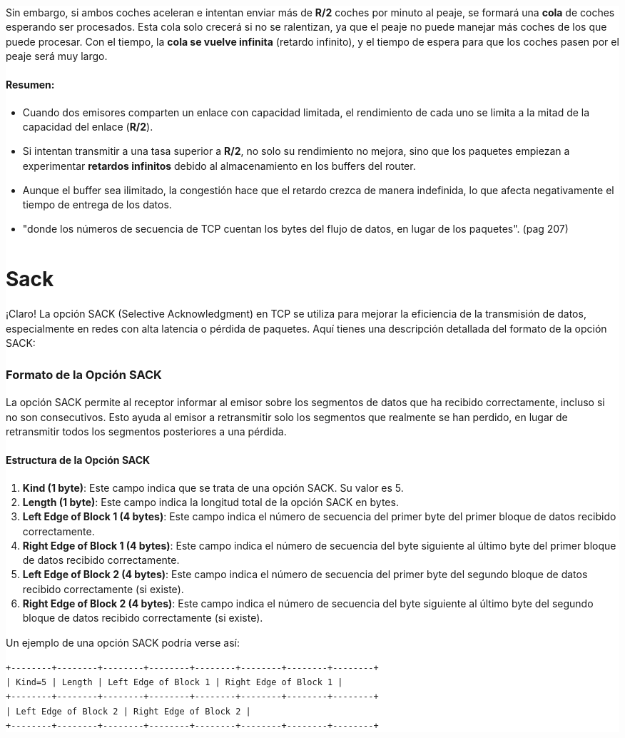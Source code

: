 Sin embargo, si ambos coches aceleran e intentan enviar más de **R/2** coches por minuto al peaje, se formará una **cola** de coches esperando ser procesados. Esta cola solo crecerá si no se ralentizan, ya que el peaje no puede manejar más coches de los que puede procesar. Con el tiempo, la **cola se vuelve infinita** (retardo infinito), y el tiempo de espera para que los coches pasen por el peaje será muy largo.

#### Resumen:

- Cuando dos emisores comparten un enlace con capacidad limitada, el rendimiento de cada uno se limita a la mitad de la capacidad del enlace (**R/2**).
- Si intentan transmitir a una tasa superior a **R/2**, no solo su rendimiento no mejora, sino que los paquetes empiezan a experimentar **retardos infinitos** debido al almacenamiento en los buffers del router.
- Aunque el buffer sea ilimitado, la congestión hace que el retardo crezca de manera indefinida, lo que afecta negativamente el tiempo de entrega de los datos.

- "donde los números de secuencia de TCP cuentan los bytes del flujo de datos, en lugar de los paquetes". (pag 207)

#  Sack
¡Claro! La opción SACK (Selective Acknowledgment) en TCP se utiliza para mejorar la eficiencia de la transmisión de datos, especialmente en redes con alta latencia o pérdida de paquetes. Aquí tienes una descripción detallada del formato de la opción SACK:

### Formato de la Opción SACK

La opción SACK permite al receptor informar al emisor sobre los segmentos de datos que ha recibido correctamente, incluso si no son consecutivos. Esto ayuda al emisor a retransmitir solo los segmentos que realmente se han perdido, en lugar de retransmitir todos los segmentos posteriores a una pérdida.

#### Estructura de la Opción SACK

1. **Kind (1 byte)**: Este campo indica que se trata de una opción SACK. Su valor es 5.
2. **Length (1 byte)**: Este campo indica la longitud total de la opción SACK en bytes.
3. **Left Edge of Block 1 (4 bytes)**: Este campo indica el número de secuencia del primer byte del primer bloque de datos recibido correctamente.
4. **Right Edge of Block 1 (4 bytes)**: Este campo indica el número de secuencia del byte siguiente al último byte del primer bloque de datos recibido correctamente.
5. **Left Edge of Block 2 (4 bytes)**: Este campo indica el número de secuencia del primer byte del segundo bloque de datos recibido correctamente (si existe).
6. **Right Edge of Block 2 (4 bytes)**: Este campo indica el número de secuencia del byte siguiente al último byte del segundo bloque de datos recibido correctamente (si existe).

Un ejemplo de una opción SACK podría verse así:

```
+--------+--------+--------+--------+--------+--------+--------+--------+
| Kind=5 | Length | Left Edge of Block 1 | Right Edge of Block 1 |
+--------+--------+--------+--------+--------+--------+--------+--------+
| Left Edge of Block 2 | Right Edge of Block 2 |
+--------+--------+--------+--------+--------+--------+--------+--------+
```
